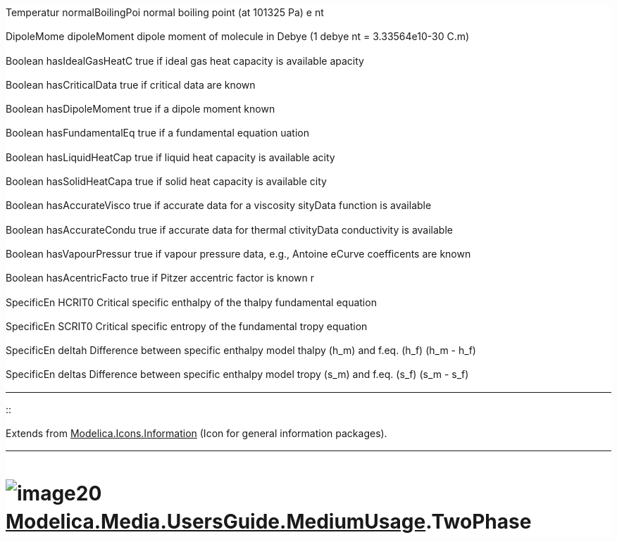   Temperatur normalBoilingPoi normal boiling point (at 101325 Pa)
  e          nt               

  DipoleMome dipoleMoment     dipole moment of molecule in Debye (1 debye
  nt                          = 3.33564e10-30 C.m)

  Boolean    hasIdealGasHeatC true if ideal gas heat capacity is available
             apacity          

  Boolean    hasCriticalData  true if critical data are known

  Boolean    hasDipoleMoment  true if a dipole moment known

  Boolean    hasFundamentalEq true if a fundamental equation
             uation           

  Boolean    hasLiquidHeatCap true if liquid heat capacity is available
             acity            

  Boolean    hasSolidHeatCapa true if solid heat capacity is available
             city             

  Boolean    hasAccurateVisco true if accurate data for a viscosity
             sityData         function is available

  Boolean    hasAccurateCondu true if accurate data for thermal
             ctivityData      conductivity is available

  Boolean    hasVapourPressur true if vapour pressure data, e.g., Antoine
             eCurve           coefficents are known

  Boolean    hasAcentricFacto true if Pitzer accentric factor is known
             r                

  SpecificEn HCRIT0           Critical specific enthalpy of the
  thalpy                      fundamental equation

  SpecificEn SCRIT0           Critical specific entropy of the fundamental
  tropy                       equation

  SpecificEn deltah           Difference between specific enthalpy model
  thalpy                      (h\_m) and f.eq. (h\_f) (h\_m - h\_f)

  SpecificEn deltas           Difference between specific enthalpy model
  tropy                       (s\_m) and f.eq. (s\_f) (s\_m - s\_f)
  ---------- ---------------- --------------------------------------------

::

Extends from
[Modelica.Icons.Information](Modelica_Icons.html#Modelica.Icons.Information)
(Icon for general information packages).

* * * * *

![image20](Modelica.Media.UsersGuide.MediumUsageI.png) [Modelica.Media.UsersGuide.MediumUsage](Modelica_Media_UsersGuide_MediumUsage.html#Modelica.Media.UsersGuide.MediumUsage).TwoPhase
=========================================================================================================================================================================================
